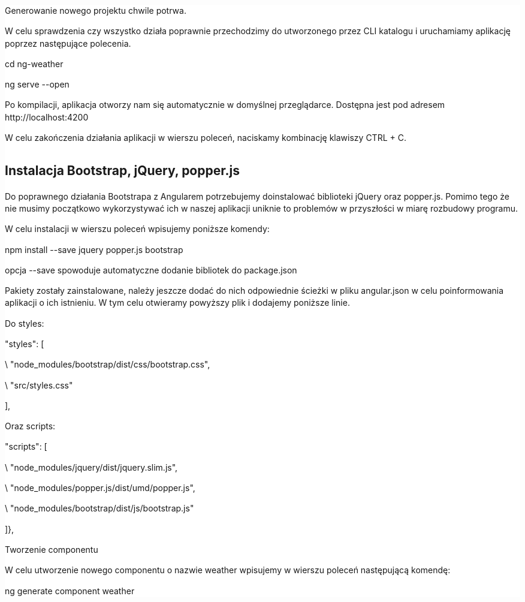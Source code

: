 Generowanie nowego projektu chwile potrwa.

W celu sprawdzenia czy wszystko działa poprawnie przechodzimy do utworzonego przez CLI katalogu i uruchamiamy aplikację poprzez następujące polecenia.

cd ng-weather

ng serve --open

Po kompilacji, aplikacja otworzy nam się automatycznie w domyślnej przeglądarce. Dostępna jest pod adresem http://localhost:4200

W celu zakończenia działania aplikacji w wierszu poleceń, naciskamy kombinację klawiszy CTRL + C.

## Instalacja Bootstrap, jQuery, popper.js

Do poprawnego działania Bootstrapa z Angularem potrzebujemy doinstalować biblioteki jQuery oraz popper.js. Pomimo tego że nie musimy początkowo wykorzystywać ich w naszej aplikacji uniknie to problemów w przyszłości w miarę rozbudowy programu. 

W celu instalacji w wierszu poleceń wpisujemy poniższe komendy:

npm install --save jquery popper.js bootstrap

opcja --save spowoduje automatyczne dodanie bibliotek do package.json

Pakiety zostały zainstalowane, należy jeszcze dodać do nich odpowiednie ścieżki w pliku angular.json w celu poinformowania aplikacji o ich istnieniu. W tym celu otwieramy powyższy plik i dodajemy poniższe linie.

Do styles:

"styles": [

\    "node_modules/bootstrap/dist/css/bootstrap.css",

\    "src/styles.css"

],



Oraz scripts: 

"scripts": [

\    "node_modules/jquery/dist/jquery.slim.js",

\    "node_modules/popper.js/dist/umd/popper.js",

\    "node_modules/bootstrap/dist/js/bootstrap.js"

]},



Tworzenie componentu

W celu utworzenie nowego componentu o nazwie weather wpisujemy w wierszu poleceń następującą komendę:

ng generate component weather
